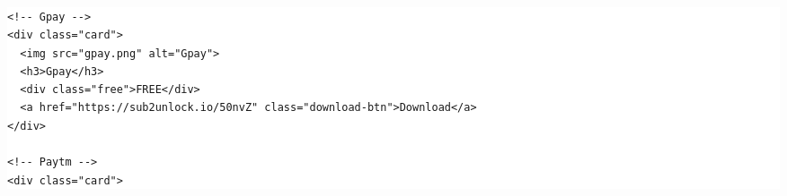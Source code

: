     <!-- Gpay -->
    <div class="card">
      <img src="gpay.png" alt="Gpay">
      <h3>Gpay</h3>
      <div class="free">FREE</div>
      <a href="https://sub2unlock.io/50nvZ" class="download-btn">Download</a>
    </div>

    <!-- Paytm -->
    <div class="card">